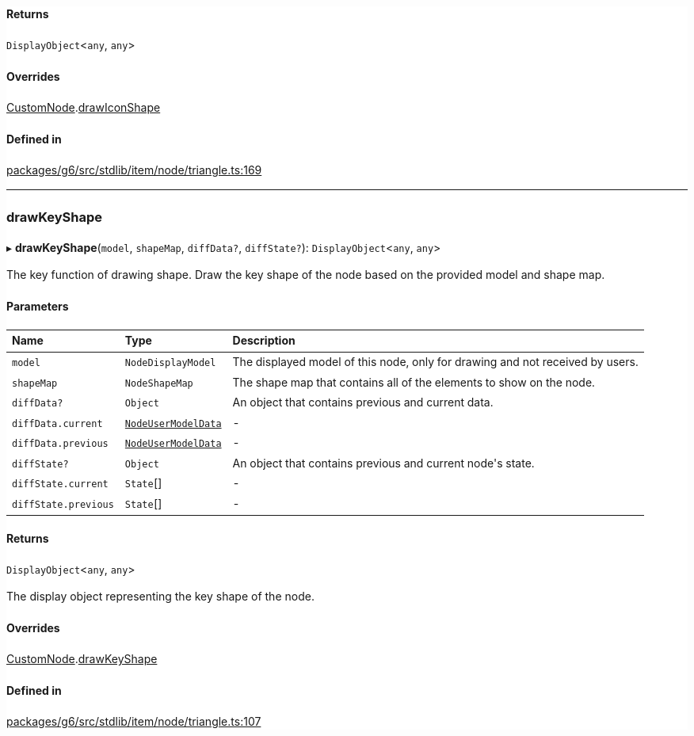 
#### Returns

`DisplayObject`<`any`, `any`\>

#### Overrides

[CustomNode](CustomNode.zh.md).[drawIconShape](CustomNode.zh.md#drawiconshape)

#### Defined in

[packages/g6/src/stdlib/item/node/triangle.ts:169](https://github.com/antvis/G6/blob/61e525e59b/packages/g6/src/stdlib/item/node/triangle.ts#L169)

___

### drawKeyShape

▸ **drawKeyShape**(`model`, `shapeMap`, `diffData?`, `diffState?`): `DisplayObject`<`any`, `any`\>

The key function of drawing shape.
Draw the key shape of the node based on the provided model and shape map.

#### Parameters

| Name | Type | Description |
| :------ | :------ | :------ |
| `model` | `NodeDisplayModel` | The displayed model of this node, only for drawing and not received by users. |
| `shapeMap` | `NodeShapeMap` | The shape map that contains all of the elements to show on the node. |
| `diffData?` | `Object` | An object that contains previous and current data. |
| `diffData.current` | [`NodeUserModelData`](../../interfaces/item/NodeUserModelData.zh.md) | - |
| `diffData.previous` | [`NodeUserModelData`](../../interfaces/item/NodeUserModelData.zh.md) | - |
| `diffState?` | `Object` | An object that contains previous and current node's state. |
| `diffState.current` | `State`[] | - |
| `diffState.previous` | `State`[] | - |

#### Returns

`DisplayObject`<`any`, `any`\>

The display object representing the key shape of the node.

#### Overrides

[CustomNode](CustomNode.zh.md).[drawKeyShape](CustomNode.zh.md#drawkeyshape)

#### Defined in

[packages/g6/src/stdlib/item/node/triangle.ts:107](https://github.com/antvis/G6/blob/61e525e59b/packages/g6/src/stdlib/item/node/triangle.ts#L107)
